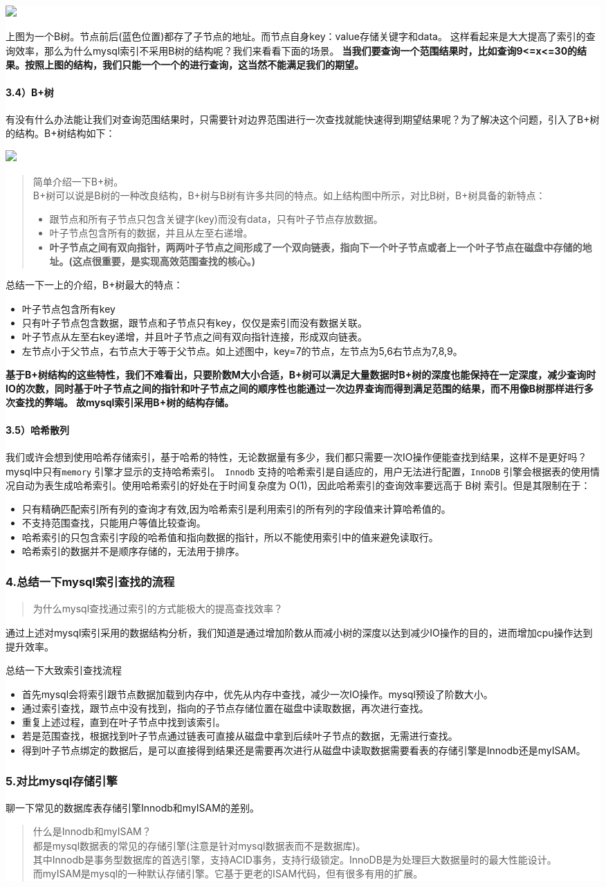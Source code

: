 ![]({{site.baseurl}}/img/in-post/post-database/B-tree.jpg)

上图为一个B树。节点前后(蓝色位置)都存了子节点的地址。而节点自身key：value存储关键字和data。
这样看起来是大大提高了索引的查询效率，那么为什么mysql索引不采用B树的结构呢？我们来看看下面的场景。
**当我们要查询一个范围结果时，比如查询9<=x<=30的结果。按照上图的结构，我们只能一个一个的进行查询，这当然不能满足我们的期望。**

#### 3.4）B+树
有没有什么办法能让我们对查询范围结果时，只需要针对边界范围进行一次查找就能快速得到期望结果呢？为了解决这个问题，引入了B+树的结构。B+树结构如下：

![]({{site.baseurl}}/img/in-post/post-database/B+tree.jpg)

>简单介绍一下B+树。  
>B+树可以说是B树的一种改良结构，B+树与B树有许多共同的特点。如上结构图中所示，对比B树，B+树具备的新特点：  
>* 跟节点和所有子节点只包含关键字(key)而没有data，只有叶子节点存放数据。  
>* 叶子节点包含所有的数据，并且从左至右递增。  
>* **叶子节点之间有双向指针，两两叶子节点之间形成了一个双向链表，指向下一个叶子节点或者上一个叶子节点在磁盘中存储的地址。(这点很重要，是实现高效范围查找的核心。)**  

总结一下一上的介绍，B+树最大的特点：
* 叶子节点包含所有key
* 只有叶子节点包含数据，跟节点和子节点只有key，仅仅是索引而没有数据关联。
* 叶子节点从左至右key递增，并且叶子节点之间有双向指针连接，形成双向链表。
* 左节点小于父节点，右节点大于等于父节点。如上述图中，key=7的节点，左节点为5,6右节点为7,8,9。

**基于B+树结构的这些特性，我们不难看出，只要阶数M大小合适，B+树可以满足大量数据时B+树的深度也能保持在一定深度，减少查询时IO的次数，同时基于叶子节点之间的指针和叶子节点之间的顺序性也能通过一次边界查询而得到满足范围的结果，而不用像B树那样进行多次查找的弊端。**
**故mysql索引采用B+树的结构存储。**

#### 3.5）哈希散列
我们或许会想到使用哈希存储索引，基于哈希的特性，无论数据量有多少，我们都只需要一次IO操作便能查找到结果，这样不是更好吗？
mysql中只有`memory` 引擎才显示的支持哈希索引。` Innodb` 支持的哈希索引是自适应的，用户无法进行配置，`InnoDB` 引擎会根据表的使用情况自动为表生成哈希索引。使用哈希索引的好处在于时间复杂度为 O(1)，因此哈希索引的查询效率要远高于 B树 索引。但是其限制在于：
* 只有精确匹配索引所有列的查询才有效,因为哈希索引是利用索引的所有列的字段值来计算哈希值的。 
* 不支持范围查找，只能用户等值比较查询。
* 哈希索引的只包含索引字段的哈希值和指向数据的指针，所以不能使用索引中的值来避免读取行。
* 哈希索引的数据并不是顺序存储的，无法用于排序。
    
### 4.总结一下mysql索引查找的流程
>为什么mysql查找通过索引的方式能极大的提高查找效率？

通过上述对mysql索引采用的数据结构分析，我们知道是通过增加阶数从而减小树的深度以达到减少IO操作的目的，进而增加cpu操作达到提升效率。

总结一下大致索引查找流程
* 首先mysql会将索引跟节点数据加载到内存中，优先从内存中查找，减少一次IO操作。mysql预设了阶数大小。
* 通过索引查找，跟节点中没有找到，指向的子节点存储位置在磁盘中读取数据，再次进行查找。
* 重复上述过程，直到在叶子节点中找到该索引。
* 若是范围查找，根据找到叶子节点通过链表可直接从磁盘中拿到后续叶子节点的数据，无需进行查找。
* 得到叶子节点绑定的数据后，是可以直接得到结果还是需要再次进行从磁盘中读取数据需要看表的存储引擎是Innodb还是myISAM。


### 5.对比mysql存储引擎
聊一下常见的数据库表存储引擎Innodb和myISAM的差别。
>什么是Innodb和myISAM？  
>都是mysql数据表的常见的存储引擎(注意是针对mysql数据表而不是数据库)。  
>其中Innodb是事务型数据库的首选引擎，支持ACID事务，支持行级锁定。InnoDB是为处理巨大数据量时的最大性能设计。  
>而myISAM是mysql的一种默认存储引擎。它基于更老的ISAM代码，但有很多有用的扩展。  

